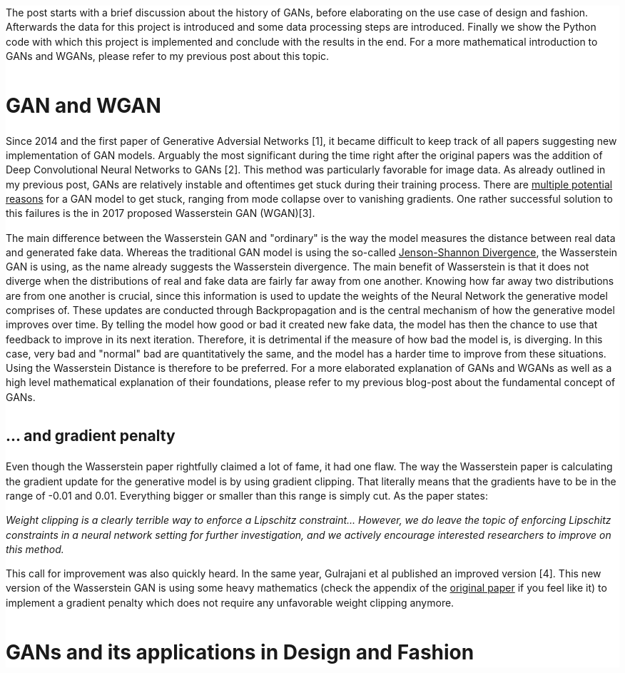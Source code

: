 The post starts with a brief discussion about the history of GANs, before elaborating on the use case of design and fashion. Afterwards the data for this project is introduced and some data processing steps are introduced. Finally we show the Python code with which this project is implemented and conclude with the results in the end. For a more mathematical introduction to GANs and WGANs, please refer to my previous post about this topic.

# GAN and WGAN

Since 2014 and the first paper of Generative Adversial Networks [1], it became difficult to keep track of all papers suggesting new implementation of GAN models. Arguably the most significant during the time right after the original papers was the addition of Deep Convolutional Neural Networks to GANs [2]. This method was particularly favorable for image data. As already outlined in my previous post, GANs are relatively instable and oftentimes get stuck during their training process. There are [multiple potential reasons](https://developers.google.com/machine-learning/gan/problems) for a GAN model to get stuck, ranging from mode collapse over to vanishing gradients. One rather successful solution to this failures is the in 2017 proposed Wasserstein GAN (WGAN)[3].

The main difference between the Wasserstein GAN and "ordinary" is the way the model measures the distance between real data and generated fake data. Whereas the traditional GAN model is using the so-called [Jenson-Shannon Divergence](https://en.wikipedia.org/wiki/Jensen–Shannon_divergence), the Wasserstein GAN is using, as the name already suggests the Wasserstein divergence. The main benefit of Wasserstein is that it does not diverge when the distributions of real and fake data are fairly far away from one another. Knowing how far away two distributions are from one another is crucial, since this information is used to update the weights of the Neural Network the generative model comprises of. These updates are conducted through Backpropagation and is the central mechanism of how the generative model improves over time. By telling the model how good or bad it created new fake data, the model has then the chance to use that feedback to improve in its next iteration. Therefore, it is detrimental if the measure of how bad the model is, is diverging. In this case, very bad and "normal" bad are quantitatively the same, and the model has a harder time to improve from these situations. Using the Wasserstein Distance is therefore to be preferred. For a more elaborated explanation of GANs and WGANs as well as a high level mathematical explanation of their foundations, please refer to my previous blog-post about the fundamental concept of GANs.

## ... and gradient penalty

Even though the Wasserstein paper rightfully claimed a lot of fame, it had one flaw. The way the Wasserstein paper is calculating the gradient update for the generative model is by using gradient clipping. That literally means that the gradients have to be in the range of -0.01 and 0.01. Everything bigger or smaller than this range is simply cut. As the paper states:

*Weight clipping is a clearly terrible way to enforce a Lipschitz constraint... However, we do leave the topic of enforcing Lipschitz constraints in a neural network setting for further investigation, and we actively encourage interested researchers to improve on this method.*

This call for improvement was also quickly heard. In the same year, Gulrajani et al published an improved version [4]. This new version of the Wasserstein GAN is using some heavy mathematics (check the appendix of the [original paper](https://arxiv.org/pdf/1704.00028.pdf) if you feel like it) to implement a gradient penalty which does not require any unfavorable weight clipping anymore.


# GANs and its applications in Design and Fashion
